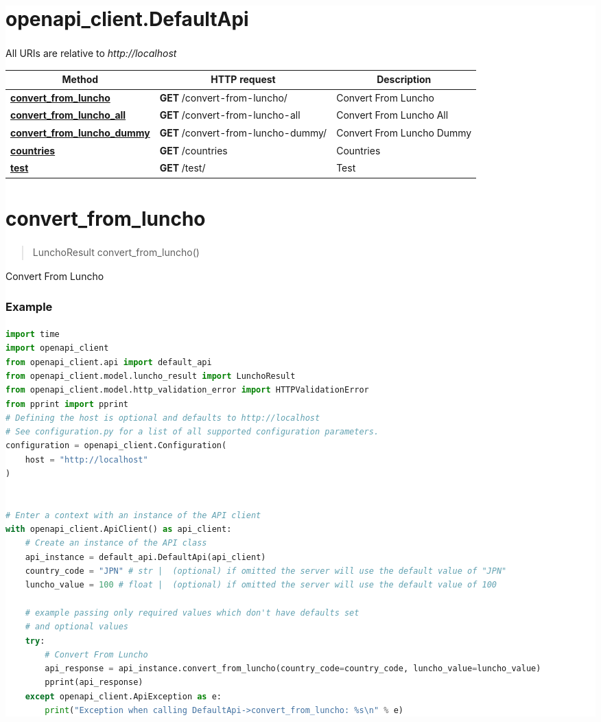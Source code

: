 # openapi_client.DefaultApi

All URIs are relative to *http://localhost*

Method | HTTP request | Description
------------- | ------------- | -------------
[**convert_from_luncho**](DefaultApi.md#convert_from_luncho) | **GET** /convert-from-luncho/ | Convert From Luncho
[**convert_from_luncho_all**](DefaultApi.md#convert_from_luncho_all) | **GET** /convert-from-luncho-all | Convert From Luncho All
[**convert_from_luncho_dummy**](DefaultApi.md#convert_from_luncho_dummy) | **GET** /convert-from-luncho-dummy/ | Convert From Luncho Dummy
[**countries**](DefaultApi.md#countries) | **GET** /countries | Countries
[**test**](DefaultApi.md#test) | **GET** /test/ | Test


# **convert_from_luncho**
> LunchoResult convert_from_luncho()

Convert From Luncho

### Example

```python
import time
import openapi_client
from openapi_client.api import default_api
from openapi_client.model.luncho_result import LunchoResult
from openapi_client.model.http_validation_error import HTTPValidationError
from pprint import pprint
# Defining the host is optional and defaults to http://localhost
# See configuration.py for a list of all supported configuration parameters.
configuration = openapi_client.Configuration(
    host = "http://localhost"
)


# Enter a context with an instance of the API client
with openapi_client.ApiClient() as api_client:
    # Create an instance of the API class
    api_instance = default_api.DefaultApi(api_client)
    country_code = "JPN" # str |  (optional) if omitted the server will use the default value of "JPN"
    luncho_value = 100 # float |  (optional) if omitted the server will use the default value of 100

    # example passing only required values which don't have defaults set
    # and optional values
    try:
        # Convert From Luncho
        api_response = api_instance.convert_from_luncho(country_code=country_code, luncho_value=luncho_value)
        pprint(api_response)
    except openapi_client.ApiException as e:
        print("Exception when calling DefaultApi->convert_from_luncho: %s\n" % e)
```
